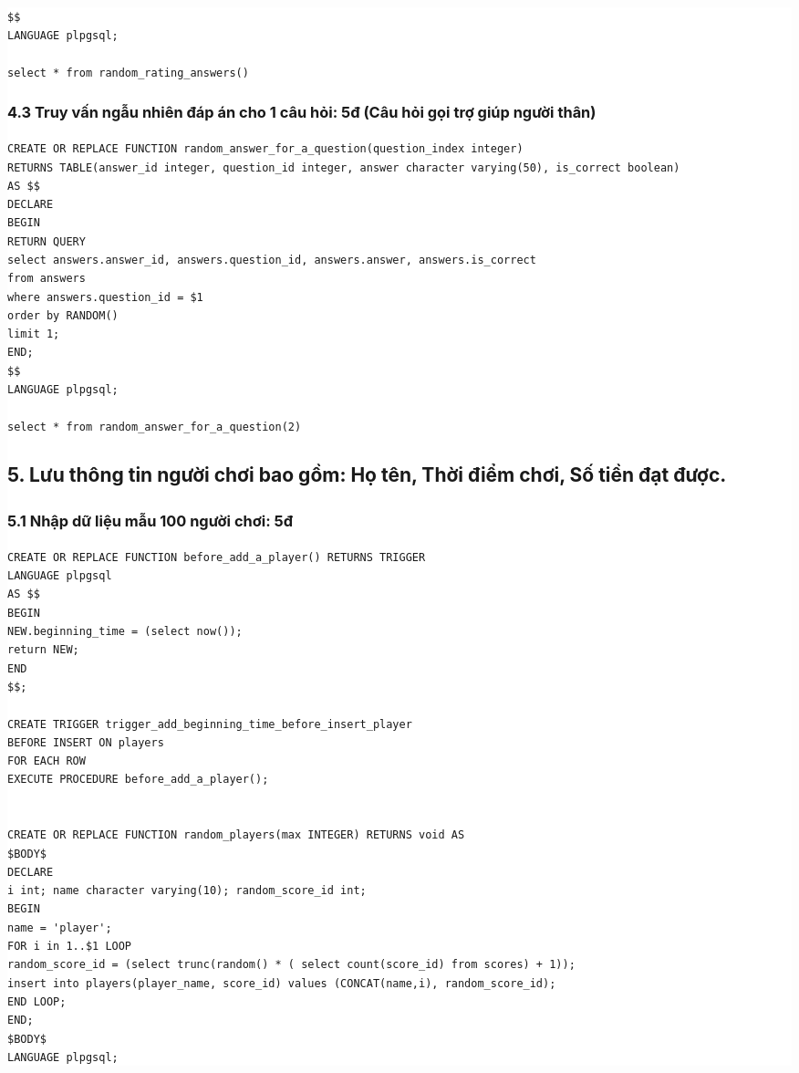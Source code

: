 ```
$$
LANGUAGE plpgsql;

select * from random_rating_answers()
```

### 4.3 Truy vấn ngẫu nhiên đáp án cho 1 câu hỏi: 5đ (Câu hỏi gọi trợ giúp người thân)
```
CREATE OR REPLACE FUNCTION random_answer_for_a_question(question_index integer) 
RETURNS TABLE(answer_id integer, question_id integer, answer character varying(50), is_correct boolean)
AS $$
DECLARE 
BEGIN
RETURN QUERY
select answers.answer_id, answers.question_id, answers.answer, answers.is_correct
from answers
where answers.question_id = $1 
order by RANDOM()
limit 1;
END;
$$
LANGUAGE plpgsql;

select * from random_answer_for_a_question(2) 
```

## 5. Lưu thông tin người chơi bao gồm: Họ tên, Thời điểm chơi, Số tiền đạt được.

### 5.1 Nhập dữ liệu mẫu 100 người chơi: 5đ
```
CREATE OR REPLACE FUNCTION before_add_a_player() RETURNS TRIGGER
LANGUAGE plpgsql
AS $$
BEGIN
NEW.beginning_time = (select now());
return NEW;
END
$$;

CREATE TRIGGER trigger_add_beginning_time_before_insert_player
BEFORE INSERT ON players
FOR EACH ROW
EXECUTE PROCEDURE before_add_a_player(); 


CREATE OR REPLACE FUNCTION random_players(max INTEGER) RETURNS void AS
$BODY$
DECLARE
i int; name character varying(10); random_score_id int;
BEGIN
name = 'player';
FOR i in 1..$1 LOOP
random_score_id = (select trunc(random() * ( select count(score_id) from scores) + 1));
insert into players(player_name, score_id) values (CONCAT(name,i), random_score_id);
END LOOP;
END;
$BODY$
LANGUAGE plpgsql;

```